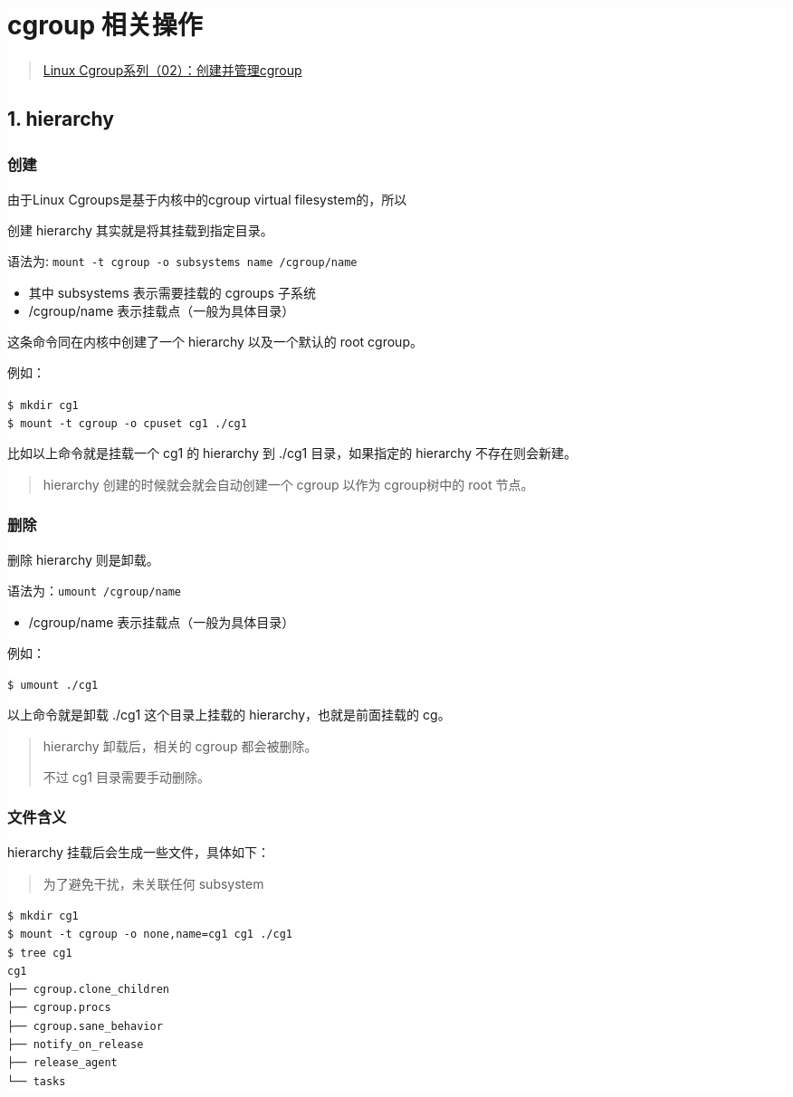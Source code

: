 # cgroup 相关操作

> [Linux Cgroup系列（02）：创建并管理cgroup](https://segmentfault.com/a/1190000007241437)

## 1. hierarchy 

### 创建

由于Linux Cgroups是基于内核中的cgroup virtual filesystem的，所以

创建 hierarchy 其实就是将其挂载到指定目录。

语法为: `mount -t cgroup -o subsystems name /cgroup/name`

* 其中 subsystems 表示需要挂载的 cgroups 子系统
* /cgroup/name 表示挂载点（一般为具体目录）

这条命令同在内核中创建了一个 hierarchy 以及一个默认的 root cgroup。

例如：

```shell
$ mkdir cg1
$ mount -t cgroup -o cpuset cg1 ./cg1
```

比如以上命令就是挂载一个 cg1 的 hierarchy 到 ./cg1 目录，如果指定的 hierarchy 不存在则会新建。

> hierarchy 创建的时候就会就会自动创建一个 cgroup 以作为 cgroup树中的 root 节点。

### 删除

删除 hierarchy 则是卸载。

语法为：`umount /cgroup/name`

* /cgroup/name 表示挂载点（一般为具体目录）

例如：

```shell
$ umount ./cg1
```

以上命令就是卸载 ./cg1 这个目录上挂载的 hierarchy，也就是前面挂载的 cg。

> hierarchy 卸载后，相关的 cgroup 都会被删除。
>
> 不过 cg1 目录需要手动删除。

### 文件含义

hierarchy 挂载后会生成一些文件，具体如下：

> 为了避免干扰，未关联任何 subsystem

```shell
$ mkdir cg1
$ mount -t cgroup -o none,name=cg1 cg1 ./cg1
$ tree cg1
cg1
├── cgroup.clone_children
├── cgroup.procs
├── cgroup.sane_behavior
├── notify_on_release
├── release_agent
└── tasks
```
